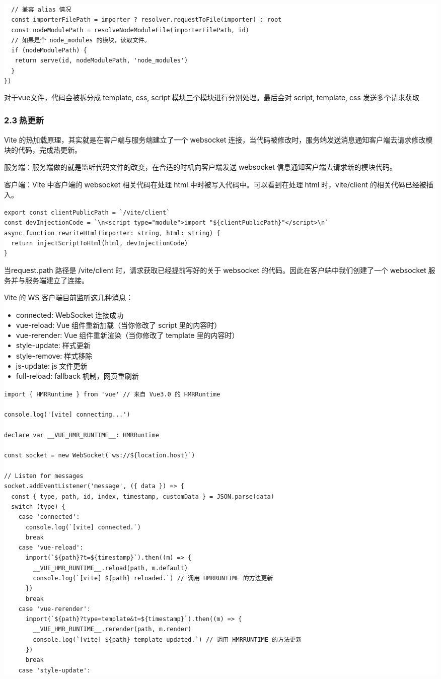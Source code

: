```
  // 兼容 alias 情况
  const importerFilePath = importer ? resolver.requestToFile(importer) : root
  const nodeModulePath = resolveNodeModuleFile(importerFilePath, id)
  // 如果是个 node_modules 的模块，读取文件。
  if (nodeModulePath) {
   return serve(id, nodeModulePath, 'node_modules')
  }
})
```

对于vue文件，代码会被拆分成 template, css, script 模块三个模块进行分别处理。最后会对 script, template, css 发送多个请求获取

### 2.3 热更新
Vite 的热加载原理，其实就是在客户端与服务端建立了一个 websocket 连接，当代码被修改时，服务端发送消息通知客户端去请求修改模块的代码，完成热更新。

服务端：服务端做的就是监听代码文件的改变，在合适的时机向客户端发送 websocket 信息通知客户端去请求新的模块代码。

客户端：Vite 中客户端的 websocket 相关代码在处理 html 中时被写入代码中。可以看到在处理 html 时，vite/client 的相关代码已经被插入。

```
export const clientPublicPath = `/vite/client`
const devInjectionCode = `\n<script type="module">import "${clientPublicPath}"</script>\n`
async function rewriteHtml(importer: string, html: string) {
  return injectScriptToHtml(html, devInjectionCode)
}
```
当request.path 路径是 /vite/client 时，请求获取已经提前写好的关于 websocket 的代码。因此在客户端中我们创建了一个 websocket 服务并与服务端建立了连接。

Vite 的 WS 客户端目前监听这几种消息：
   - connected: WebSocket 连接成功
   - vue-reload: Vue 组件重新加载（当你修改了 script 里的内容时）
   - vue-rerender: Vue 组件重新渲染（当你修改了 template 里的内容时）
   - style-update: 样式更新
   - style-remove: 样式移除
   - js-update: js 文件更新
   - full-reload: fallback 机制，网页重刷新

```
import { HMRRuntime } from 'vue' // 来自 Vue3.0 的 HMRRuntime

console.log('[vite] connecting...')

declare var __VUE_HMR_RUNTIME__: HMRRuntime

const socket = new WebSocket(`ws://${location.host}`)

// Listen for messages
socket.addEventListener('message', ({ data }) => {
  const { type, path, id, index, timestamp, customData } = JSON.parse(data)
  switch (type) {
    case 'connected':
      console.log(`[vite] connected.`)
      break
    case 'vue-reload':
      import(`${path}?t=${timestamp}`).then((m) => {
        __VUE_HMR_RUNTIME__.reload(path, m.default)
        console.log(`[vite] ${path} reloaded.`) // 调用 HMRRUNTIME 的方法更新
      })
      break
    case 'vue-rerender':
      import(`${path}?type=template&t=${timestamp}`).then((m) => {
        __VUE_HMR_RUNTIME__.rerender(path, m.render)
        console.log(`[vite] ${path} template updated.`) // 调用 HMRRUNTIME 的方法更新
      })
      break
    case 'style-update':
```